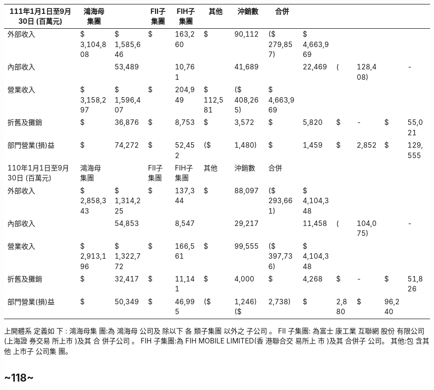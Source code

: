 | 111年1月1日至9月30日 (百萬元)   | 鴻海母集團   |             | FII子集團   | FIH子集團   | 其他      | 沖銷數      | 合併        |             |       |          |        |         |
|---------------------------------|--------------|-------------|-------------|-------------|-----------|-------------|-------------|-------------|-------|----------|--------|---------|
| 外部收入                        | $ 3,104,808  | $ 1,585,646 | $           | 163,260     | $         | 90,112      | ($ 279,857) | $ 4,663,969 |       |          |        |         |
| 內部收入                        |              | 53,489      |             | 10,761      |           | 41,689      |             | 22,469      | (     | 128,408) |        | -       |
| 營業收入                        | $ 3,158,297  | $ 1,596,407 | $           | 204,949     | $ 112,581 | ($ 408,265) | $ 4,663,969 |             |       |          |        |         |
| 折舊及攤銷                      | $            | 36,876      | $           | 8,753       | $         | 3,572       | $           | 5,820       | $     | -        | $      | 55,021  |
| 部門營業(損)益                  | $            | 74,272      | $           | 52,452      | ($        | 1,480)      | $           | 1,459       | $     | 2,852    | $      | 129,555 |
| 110年1月1日至9月30日 (百萬元)   | 鴻海母集團   |             | FII子集團   | FIH子集團   | 其他      | 沖銷數      | 合併        |             |       |          |        |         |
| 外部收入                        | $ 2,858,343  | $ 1,314,225 | $           | 137,344     | $         | 88,097      | ($ 293,661) | $ 4,104,348 |       |          |        |         |
| 內部收入                        |              | 54,853      |             | 8,547       |           | 29,217      |             | 11,458      | (     | 104,075) |        | -       |
| 營業收入                        | $ 2,913,196  | $ 1,322,772 | $           | 166,561     | $         | 99,555      | ($ 397,736) | $ 4,104,348 |       |          |        |         |
| 折舊及攤銷                      | $            | 32,417      | $           | 11,141      | $         | 4,000       | $           | 4,268       | $     | -        | $      | 51,826  |
| 部門營業(損)益                  | $            | 50,349      | $           | 46,995      | ($        | 1,246) ($   | 2,738)      | $           | 2,880 | $        | 96,240 |         |

上開體系 定義如 下 : 鴻海母集 團:為 鴻海母 公司及 除以下 各 類子集團 以外之 子公司 。 FII 子集團: 為富士 康工業 互聯網 股份 有限公司 (上海證 券交易 所上市 )及其 合 併子公司 。 FIH 子集團:為 FIH MOBILE LIMITED(香 港聯合交 易所上 市 )及其 合併子 公司。 其他:包 含其他 上市子 公司集 團。

## ~118~
